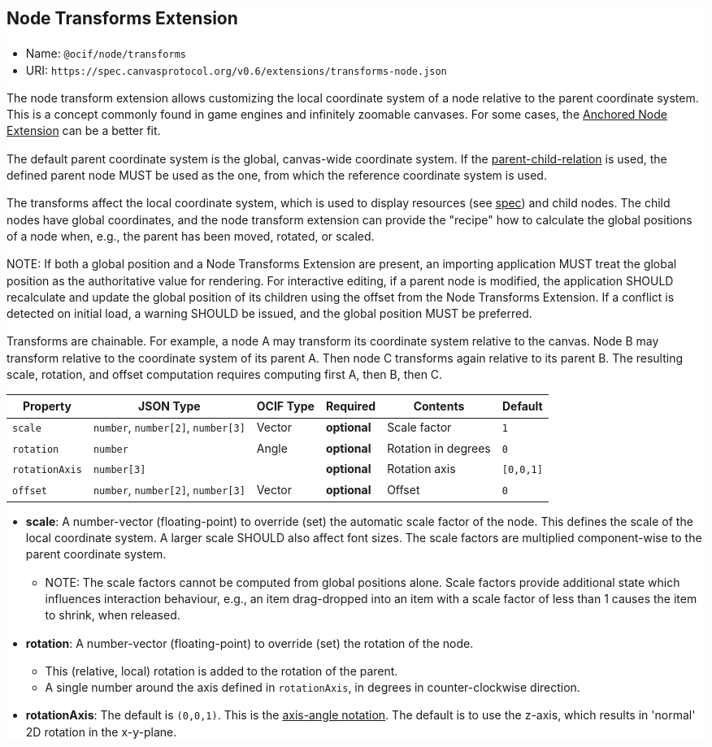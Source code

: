 ## Node Transforms Extension

- Name: `@ocif/node/transforms`
- URI: `https://spec.canvasprotocol.org/v0.6/extensions/transforms-node.json`

The node transform extension allows customizing the local coordinate system of a node relative to the parent coordinate system.
This is a concept commonly found in game engines and infinitely zoomable canvases.
For some cases, the [Anchored Node Extension](#anchored-node-extension) can be a better fit.

The default parent coordinate system is the global, canvas-wide coordinate system.
If the [parent-child-relation](#parent-child-relation-extension) is used, the defined parent node MUST be used as the one,
from which the reference coordinate system is used.

The transforms affect the local coordinate system, which is used to display resources (see [spec](spec.md#size-and-resource)) and child nodes. The child nodes have global coordinates, and the node transform extension can provide the "recipe" how to calculate the global positions of a node when, e.g., the parent has been moved, rotated, or scaled.

NOTE: If both a global position and a Node Transforms Extension are present, an importing application MUST treat the global position as the authoritative value for rendering. For interactive editing, if a parent node is modified, the application SHOULD recalculate and update the global position of its children using the offset from the Node Transforms Extension. If a conflict is detected on initial load, a warning SHOULD be issued, and the global position MUST be preferred.

Transforms are chainable. For example, a node A may transform its coordinate system relative to the canvas. Node B may transform relative to the coordinate system of its parent A. Then node C transforms again relative to its parent B. The resulting scale, rotation, and offset computation requires computing first A, then B, then C.

| Property       | JSON Type                          | OCIF Type | Required     | Contents            | Default   |
|----------------|------------------------------------|-----------|--------------|---------------------|-----------|
| `scale`        | `number`, `number[2]`, `number[3]` | Vector    | **optional** | Scale factor        | `1`       |
| `rotation`     | `number`                           | Angle     | **optional** | Rotation in degrees | `0`       |
| `rotationAxis` | `number[3]`                        |           | **optional** | Rotation axis       | `[0,0,1]` |
| `offset`       | `number`, `number[2]`, `number[3]` | Vector    | **optional** | Offset              | `0`       |

- **scale**: A number-vector (floating-point) to override (set) the automatic scale factor of the node. This defines the scale of the local coordinate system. A larger scale SHOULD also affect font sizes. The scale factors are multiplied component-wise to the parent coordinate system.

    - NOTE: The scale factors cannot be computed from global positions alone.
      Scale factors provide additional state which influences interaction behaviour, e.g., an item drag-dropped into an item with a scale factor of less than 1 causes the item to shrink, when released.

- **rotation**: A number-vector (floating-point) to override (set) the rotation of the node.
    - This (relative, local) rotation is added to the rotation of the parent.
    - A single number around the axis defined in `rotationAxis`, in degrees in counter-clockwise direction.

- **rotationAxis**: The default is `(0,0,1)`. This is the [axis-angle notation](https://en.wikipedia.org/wiki/Axis%E2%80%93angle_representation). The default is to use the z-axis, which results in 'normal' 2D rotation in the x-y-plane.
